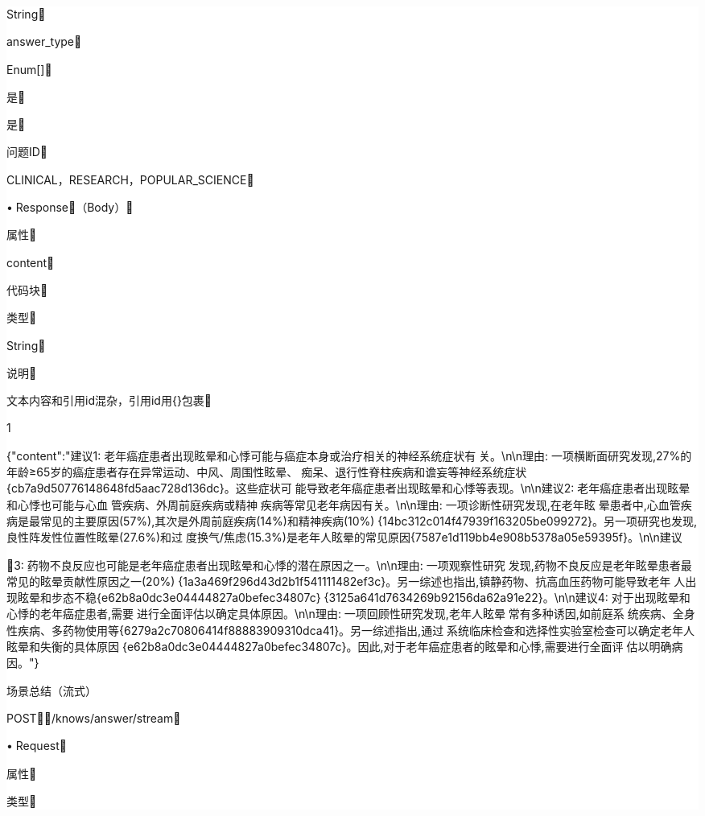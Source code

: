 String

answer_type

Enum[]

是

是

问题ID

CLINICAL，RESEARCH，POPULAR_SCIENCE

• Response（Body）

属性

content

代码块

类型

String

说明

⽂本内容和引⽤id混杂，引⽤id⽤{}包裹

1

{"content":"建议1: ⽼年癌症患者出现眩晕和⼼悸可能与癌症本⾝或治疗相关的神经系统症状有
关。\n\n理由: ⼀项横断⾯研究发现,27%的年龄≥65岁的癌症患者存在异常运动、中⻛、周围性眩晕、
痴呆、退⾏性脊柱疾病和谵妄等神经系统症状{cb7a9d50776148648fd5aac728d136dc}。这些症状可
能导致⽼年癌症患者出现眩晕和⼼悸等表现。\n\n建议2: ⽼年癌症患者出现眩晕和⼼悸也可能与⼼⾎
管疾病、外周前庭疾病或精神 疾病等常⻅⽼年病因有关。\n\n理由: ⼀项诊断性研究发现,在⽼年眩
晕患者中,⼼⾎管疾病是最常⻅的主要原因(57%),其次是外周前庭疾病(14%)和精神疾病(10%)
{14bc312c014f47939f163205be099272}。另⼀项研究也发现,良性阵发性位置性眩晕(27.6%)和过
度换⽓/焦虑(15.3%)是⽼年⼈眩晕的常⻅原因{7587e1d119bb4e908b5378a05e59395f}。\n\n建议

3: 药物不良反应也可能是⽼年癌症患者出现眩晕和⼼悸的潜在原因之⼀。\n\n理由: ⼀项观察性研究
发现,药物不良反应是⽼年眩晕患者最常⻅的眩晕贡献性原因之⼀(20%)
{1a3a469f296d43d2b1f541111482ef3c}。另⼀综述也指出,镇静药物、抗⾼⾎压药物可能导致⽼年
⼈出现眩晕和步态不稳{e62b8a0dc3e04444827a0befec34807c}
{3125a641d7634269b92156da62a91e22}。\n\n建议4: 对于出现眩晕和⼼悸的⽼年癌症患者,需要
进⾏全⾯评估以确定具体原因。\n\n理由: ⼀项回顾性研究发现,⽼年⼈眩晕 常有多种诱因,如前庭系
统疾病、全⾝性疾病、多药物使⽤等{6279a2c70806414f88883909310dca41}。另⼀综述指出,通过
系统临床检查和选择性实验室检查可以确定⽼年⼈眩晕和失衡的具体原因
{e62b8a0dc3e04444827a0befec34807c}。因此,对于⽼年癌症患者的眩晕和⼼悸,需要进⾏全⾯评
估以明确病因。"}

场景总结（流式）

POST/knows/answer/stream

• Request

属性

类型
